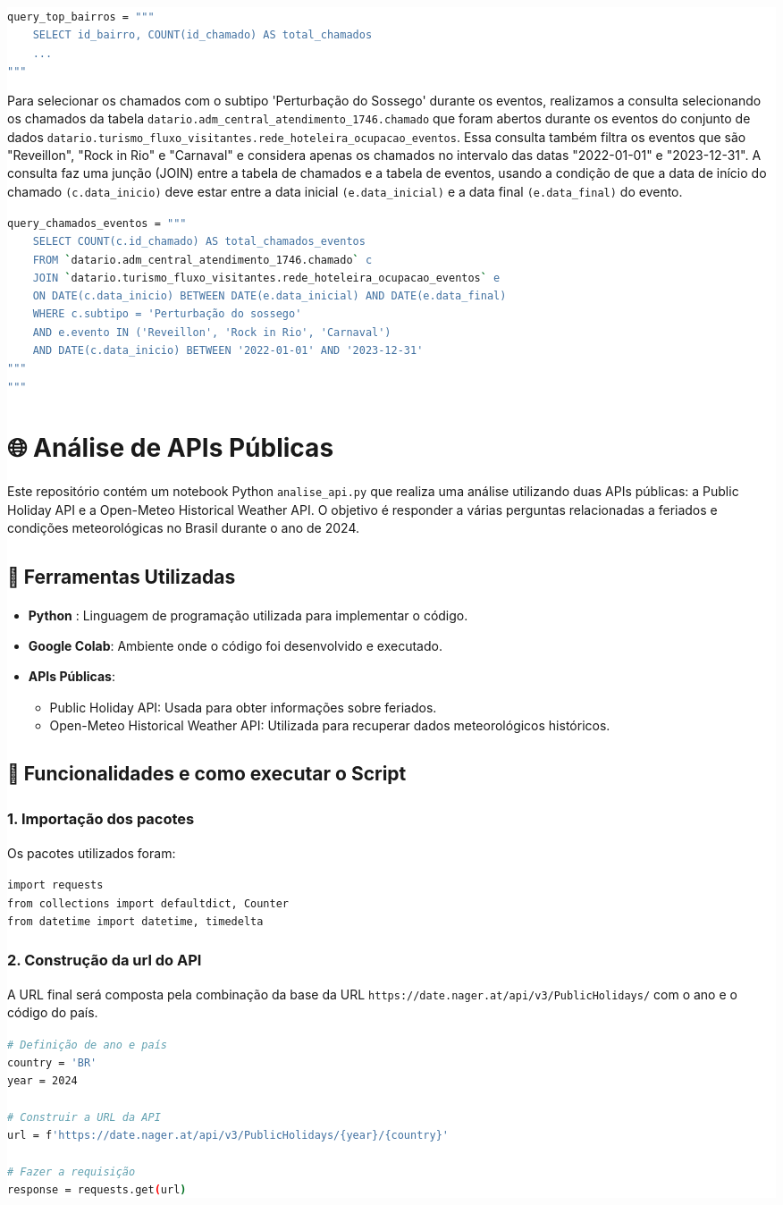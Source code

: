 ```bash
query_top_bairros = """
    SELECT id_bairro, COUNT(id_chamado) AS total_chamados
    ...
"""
```
Para selecionar os chamados com o subtipo 'Perturbação do Sossego' durante os eventos, realizamos a consulta selecionando os chamados da tabela `datario.adm_central_atendimento_1746.chamado` que foram abertos durante os eventos do conjunto de dados `datario.turismo_fluxo_visitantes.rede_hoteleira_ocupacao_eventos`. Essa consulta também filtra os eventos que são "Reveillon", "Rock in Rio" e "Carnaval" e considera apenas os chamados no intervalo das datas "2022-01-01" e "2023-12-31". A consulta faz uma junção (JOIN) entre a tabela de chamados e a tabela de eventos, usando a condição de que a data de início do chamado `(c.data_inicio)` deve estar entre a data inicial `(e.data_inicial)` e a data final `(e.data_final)` do evento.

```bash
query_chamados_eventos = """
    SELECT COUNT(c.id_chamado) AS total_chamados_eventos
    FROM `datario.adm_central_atendimento_1746.chamado` c
    JOIN `datario.turismo_fluxo_visitantes.rede_hoteleira_ocupacao_eventos` e
    ON DATE(c.data_inicio) BETWEEN DATE(e.data_inicial) AND DATE(e.data_final)
    WHERE c.subtipo = 'Perturbação do sossego'
    AND e.evento IN ('Reveillon', 'Rock in Rio', 'Carnaval')
    AND DATE(c.data_inicio) BETWEEN '2022-01-01' AND '2023-12-31'
"""
"""
```
# 🌐 Análise de APIs Públicas 
Este repositório contém um notebook Python `analise_api.py` que realiza uma análise utilizando duas APIs públicas: a Public Holiday API e a Open-Meteo Historical Weather API. O objetivo é responder a várias perguntas relacionadas a feriados e condições meteorológicas no Brasil durante o ano de 2024.

## 🔧 Ferramentas Utilizadas
- **Python** : Linguagem de programação utilizada para implementar o código.
- **Google Colab**: Ambiente onde o código foi desenvolvido e executado.
- **APIs Públicas**:

    - Public Holiday API: Usada para obter informações sobre feriados.
    - Open-Meteo Historical Weather API: Utilizada para recuperar dados meteorológicos históricos.

##  🚀 Funcionalidades e como executar o Script
### 1. Importação dos pacotes
Os pacotes utilizados foram:
```bash
import requests
from collections import defaultdict, Counter
from datetime import datetime, timedelta
```
### 2. Construção da url do API
A URL final será composta pela combinação da base da URL `https://date.nager.at/api/v3/PublicHolidays/` com o ano e o código do país.
```bash
# Definição de ano e país
country = 'BR'
year = 2024

# Construir a URL da API
url = f'https://date.nager.at/api/v3/PublicHolidays/{year}/{country}'

# Fazer a requisição
response = requests.get(url)
```